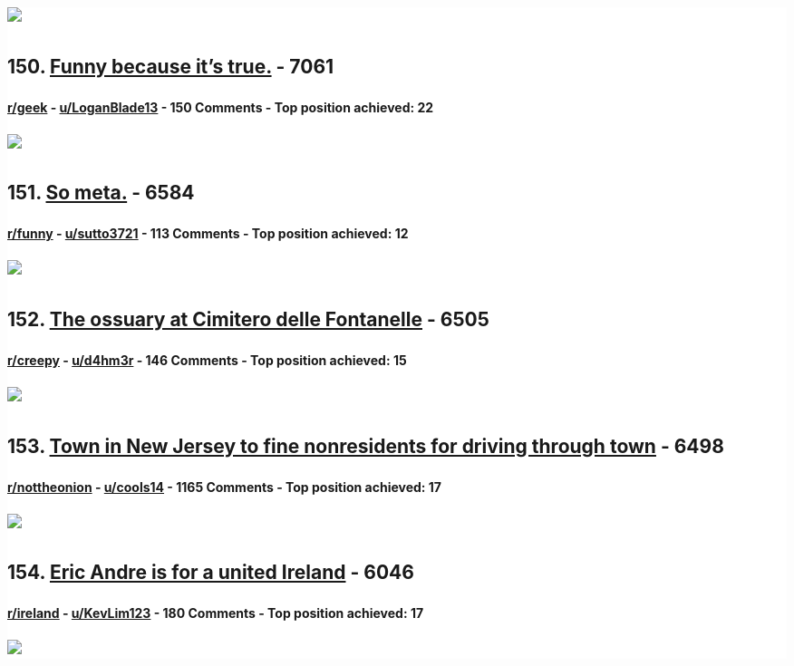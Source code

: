 <a href="https://i.redd.it/rifygtvcnk901.jpg"><img src="https://b.thumbs.redditmedia.com/spN50zI1Nx8YOXEYTkkU5z-UicXSCqv89Onq9NOAZ2c.jpg"></img></a>

## 150. [Funny because it’s true.](http://reddit.com/r/geek/comments/7pvvwr/funny_because_its_true/) - 7061
#### [r/geek](http://reddit.com/r/geek) - [u/LoganBlade13](http://reddit.com/u/LoganBlade13) - 150 Comments - Top position achieved: 22

<a href="https://i.redd.it/r73g32n2cm901.jpg"><img src="https://b.thumbs.redditmedia.com/Oqd1xM73MsrMyf480e4TMRfmOxoWe_iKR9AJrLD4xgI.jpg"></img></a>

## 151. [So meta.](http://reddit.com/r/funny/comments/7pz4t6/so_meta/) - 6584
#### [r/funny](http://reddit.com/r/funny) - [u/sutto3721](http://reddit.com/u/sutto3721) - 113 Comments - Top position achieved: 12

<a href="https://i.redd.it/hng3h2hgxo901.jpg"><img src="https://a.thumbs.redditmedia.com/dHMdVx2tfZuuNYCZbEy2mAkXQIWByAdUGiNBp_AsVR8.jpg"></img></a>

## 152. [The ossuary at Cimitero delle Fontanelle](http://reddit.com/r/creepy/comments/7pvrnz/the_ossuary_at_cimitero_delle_fontanelle/) - 6505
#### [r/creepy](http://reddit.com/r/creepy) - [u/d4hm3r](http://reddit.com/u/d4hm3r) - 146 Comments - Top position achieved: 15

<a href="https://i.redd.it/rcag542p6m901.jpg"><img src="https://b.thumbs.redditmedia.com/um3YP0QsKBoRKAELaghW3g5gtbOan5qX0AYCKQXwzNY.jpg"></img></a>

## 153. [Town in New Jersey to fine nonresidents for driving through town](http://reddit.com/r/nottheonion/comments/7pwmej/town_in_new_jersey_to_fine_nonresidents_for/) - 6498
#### [r/nottheonion](http://reddit.com/r/nottheonion) - [u/cools14](http://reddit.com/u/cools14) - 1165 Comments - Top position achieved: 17

<a href="https://www.fox47news.com/news/national/town-in-new-jersey-to-fine-nonresidents-for-driving-through-town"><img src="https://b.thumbs.redditmedia.com/4swvR3rbQt3eaU8DWdsWUKxfGh0MrVxI_b6_CwLsFTM.jpg"></img></a>

## 154. [Eric Andre is for a united Ireland](http://reddit.com/r/ireland/comments/7pwfvr/eric_andre_is_for_a_united_ireland/) - 6046
#### [r/ireland](http://reddit.com/r/ireland) - [u/KevLim123](http://reddit.com/u/KevLim123) - 180 Comments - Top position achieved: 17

<a href="https://i.redd.it/pf5qzqn6ym901.jpg"><img src="https://b.thumbs.redditmedia.com/0HCg6mq6UePlPJn166ljL4CMYx_R9TxW7IPHCg5Y7HU.jpg"></img></a>

